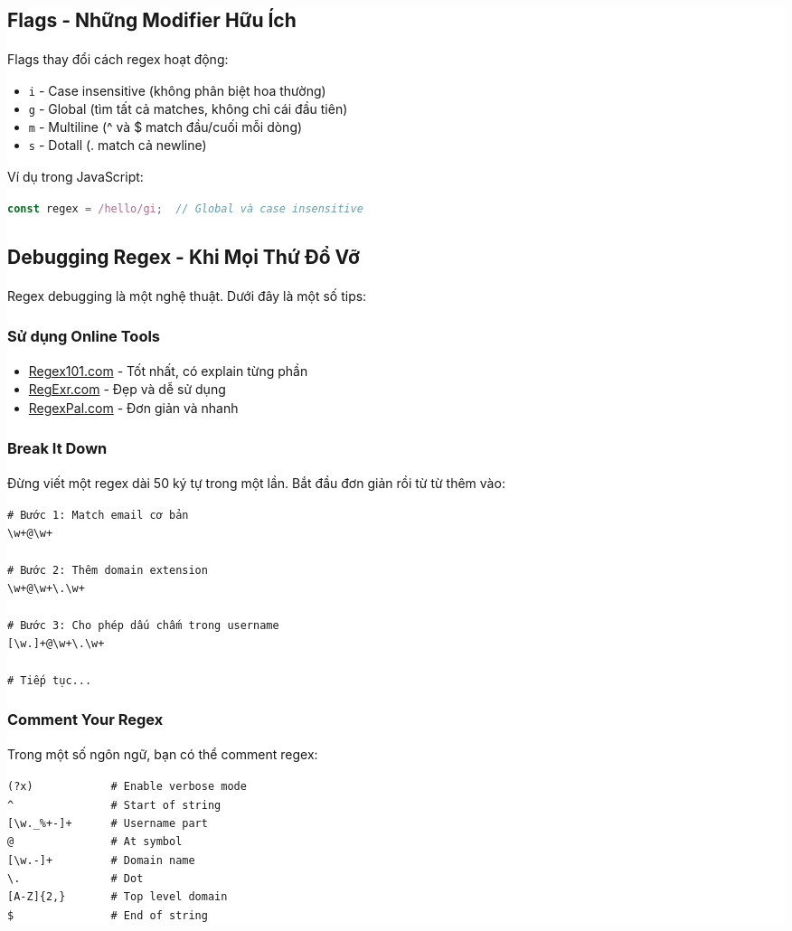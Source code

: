 ## Flags - Những Modifier Hữu Ích

Flags thay đổi cách regex hoạt động:

- `i` - Case insensitive (không phân biệt hoa thường)
- `g` - Global (tìm tất cả matches, không chỉ cái đầu tiên)
- `m` - Multiline (^ và $ match đầu/cuối mỗi dòng)
- `s` - Dotall (. match cả newline)

Ví dụ trong JavaScript:
```javascript
const regex = /hello/gi;  // Global và case insensitive
```

## Debugging Regex - Khi Mọi Thứ Đổ Vỡ

Regex debugging là một nghệ thuật. Dưới đây là một số tips:

### Sử dụng Online Tools

- [Regex101.com](https://regex101.com) - Tốt nhất, có explain từng phần
- [RegExr.com](https://regexr.com) - Đẹp và dễ sử dụng
- [RegexPal.com](https://regexpal.com) - Đơn giản và nhanh

### Break It Down

Đừng viết một regex dài 50 ký tự trong một lần. Bắt đầu đơn giản rồi từ từ thêm vào:

```text
# Bước 1: Match email cơ bản
\w+@\w+

# Bước 2: Thêm domain extension
\w+@\w+\.\w+

# Bước 3: Cho phép dấu chấm trong username
[\w.]+@\w+\.\w+

# Tiếp tục...
```

### Comment Your Regex

Trong một số ngôn ngữ, bạn có thể comment regex:

```text
(?x)            # Enable verbose mode
^               # Start of string
[\w._%+-]+      # Username part
@               # At symbol
[\w.-]+         # Domain name
\.              # Dot
[A-Z]{2,}       # Top level domain
$               # End of string
```
